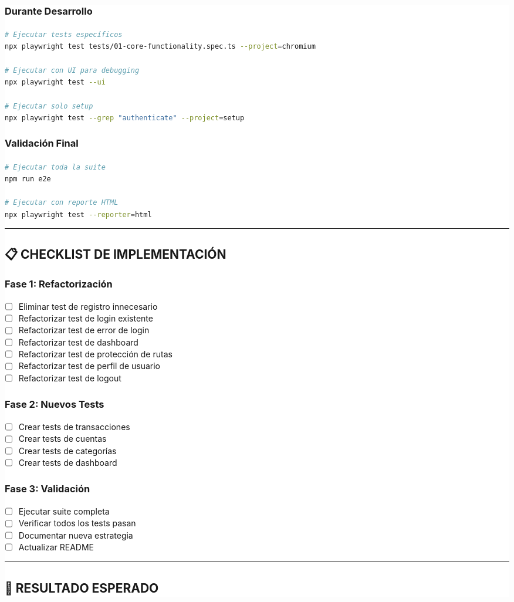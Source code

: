 ### Durante Desarrollo
```bash
# Ejecutar tests específicos
npx playwright test tests/01-core-functionality.spec.ts --project=chromium

# Ejecutar con UI para debugging
npx playwright test --ui

# Ejecutar solo setup
npx playwright test --grep "authenticate" --project=setup
```

### Validación Final
```bash
# Ejecutar toda la suite
npm run e2e

# Ejecutar con reporte HTML
npx playwright test --reporter=html
```

---

## 📋 CHECKLIST DE IMPLEMENTACIÓN

### Fase 1: Refactorización
- [ ] Eliminar test de registro innecesario
- [ ] Refactorizar test de login existente
- [ ] Refactorizar test de error de login
- [ ] Refactorizar test de dashboard
- [ ] Refactorizar test de protección de rutas
- [ ] Refactorizar test de perfil de usuario
- [ ] Refactorizar test de logout

### Fase 2: Nuevos Tests
- [ ] Crear tests de transacciones
- [ ] Crear tests de cuentas
- [ ] Crear tests de categorías
- [ ] Crear tests de dashboard

### Fase 3: Validación
- [ ] Ejecutar suite completa
- [ ] Verificar todos los tests pasan
- [ ] Documentar nueva estrategia
- [ ] Actualizar README

---

## 🎉 RESULTADO ESPERADO

